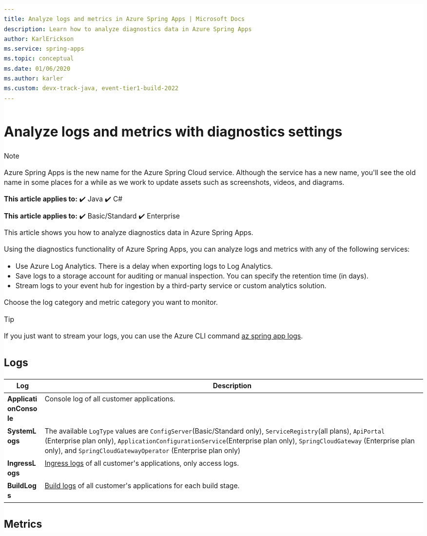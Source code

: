```yaml
---
title: Analyze logs and metrics in Azure Spring Apps | Microsoft Docs
description: Learn how to analyze diagnostics data in Azure Spring Apps
author: KarlErickson
ms.service: spring-apps
ms.topic: conceptual
ms.date: 01/06/2020
ms.author: karler
ms.custom: devx-track-java, event-tier1-build-2022
---
```


# Analyze logs and metrics with diagnostics settings

> [!NOTE]
> Azure Spring Apps is the new name for the Azure Spring Cloud service. Although the service has a new name, you'll see the old name in some places for a while as we work to update assets such as screenshots, videos, and diagrams.

**This article applies to:** ✔️ Java ✔️ C#

**This article applies to:** ✔️ Basic/Standard ✔️ Enterprise

This article shows you how to analyze diagnostics data in Azure Spring Apps.

Using the diagnostics functionality of Azure Spring Apps, you can analyze logs and metrics with any of the following services:

* Use Azure Log Analytics. There is a delay when exporting logs to Log Analytics.
* Save logs to a storage account for auditing or manual inspection. You can specify the retention time (in days).
* Stream logs to your event hub for ingestion by a third-party service or custom analytics solution.

Choose the log category and metric category you want to monitor.

> [!TIP]
> If you just want to stream your logs, you can use the Azure CLI command [az spring app logs](/cli/azure/spring/app#az-spring-app-logs).

## Logs

| Log                    | Description                                                                                                                                                                                                                                                                                                 |
|------------------------|-------------------------------------------------------------------------------------------------------------------------------------------------------------------------------------------------------------------------------------------------------------------------------------------------------------|
| **ApplicationConsole** | Console log of all customer applications.                                                                                                                                                                                                                                                                   |
| **SystemLogs**         | The available `LogType` values are `ConfigServer`(Basic/Standard only), `ServiceRegistry`(all plans), `ApiPortal`(Enterprise plan only), `ApplicationConfigurationService`(Enterprise plan only), `SpringCloudGateway` (Enterprise plan only), and `SpringCloudGatewayOperator` (Enterprise plan only) |
| **IngressLogs**        | [Ingress logs](#show-ingress-log-entries-containing-a-specific-host) of all customer's applications, only access logs.                                                                                                                                                                                      |
| **BuildLogs**          | [Build logs](#show-build-log-entries-for-a-specific-app) of all customer's applications for each build stage.                                                                                                                                                                                               |

## Metrics
